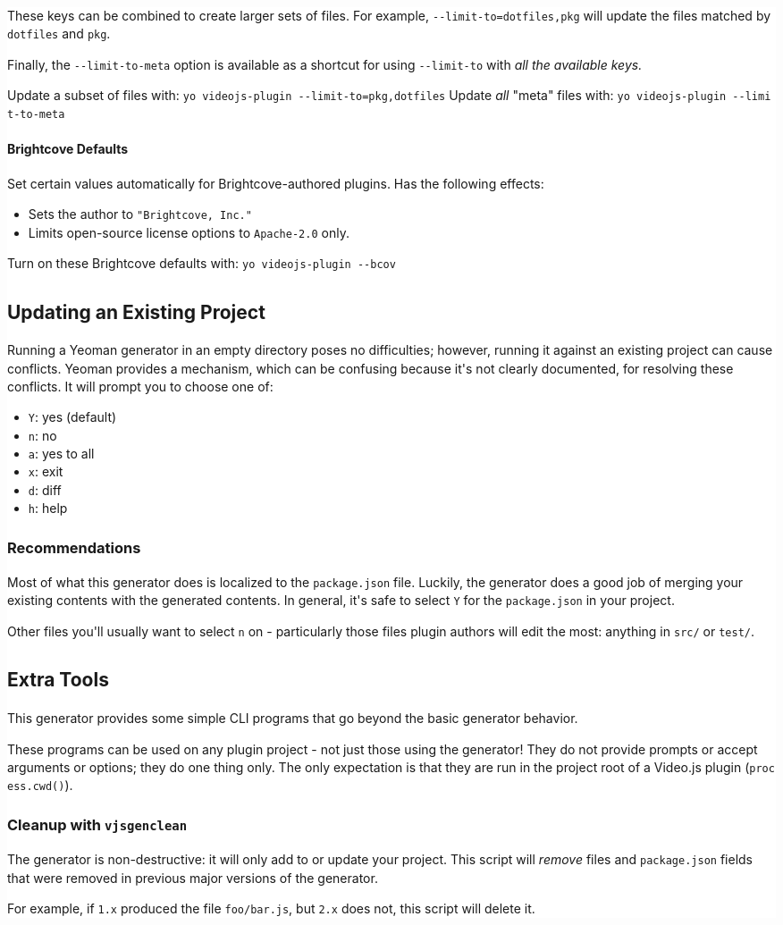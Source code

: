 These keys can be combined to create larger sets of files. For example, `--limit-to=dotfiles,pkg` will update the files matched by `dotfiles` and `pkg`.

Finally, the `--limit-to-meta` option is available as a shortcut for using `--limit-to` with _all the available keys._

Update a subset of files with: `yo videojs-plugin --limit-to=pkg,dotfiles`
Update _all_ "meta" files with: `yo videojs-plugin --limit-to-meta`

#### Brightcove Defaults

Set certain values automatically for Brightcove-authored plugins. Has the following effects:

- Sets the author to `"Brightcove, Inc."`
- Limits open-source license options to `Apache-2.0` only.

Turn on these Brightcove defaults with: `yo videojs-plugin --bcov`

## Updating an Existing Project

Running a Yeoman generator in an empty directory poses no difficulties; however, running it against an existing project can cause conflicts. Yeoman provides a mechanism, which can be confusing because it's not clearly documented, for resolving these conflicts. It will prompt you to choose one of:

- `Y`: yes (default)
- `n`: no
- `a`: yes to all
- `x`: exit
- `d`: diff
- `h`: help

### Recommendations

Most of what this generator does is localized to the `package.json` file. Luckily, the generator does a good job of merging your existing contents with the generated contents. In general, it's safe to select `Y` for the `package.json` in your project.

Other files you'll usually want to select `n` on - particularly those files plugin authors will edit the most: anything in `src/` or `test/`.

## Extra Tools

This generator provides some simple CLI programs that go beyond the basic generator behavior.

These programs can be used on any plugin project - not just those using the generator! They do not provide prompts or accept arguments or options; they do one thing only. The only expectation is that they are run in the project root of a Video.js plugin (`process.cwd()`).

### Cleanup with `vjsgenclean`

The generator is non-destructive: it will only add to or update your project. This script will _remove_ files and `package.json` fields that were removed in previous major versions of the generator.

For example, if `1.x` produced the file `foo/bar.js`, but `2.x` does not, this script will delete it.
